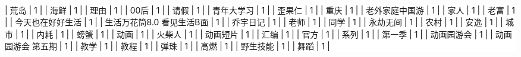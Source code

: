 | 荒岛 | 1 |
| 海鲜 | 1 |
| 理由 | 1 |
| 00后 | 1 |
| 请假 | 1 |
| 青年大学习 | 1 |
| 歪果仁 | 1 |
| 重庆 | 1 |
| 老外家庭中国游 | 1 |
| 家人 | 1 |
| 老富 | 1 |
| 今天也在好好生活 | 1 |
| 生活万花筒8.0 看见生活B面 | 1 |
| 乔宇日记 | 1 |
| 老师 | 1 |
| 同学 | 1 |
| 永劫无间 | 1 |
| 农村 | 1 |
| 安逸 | 1 |
| 城市 | 1 |
| 内耗 | 1 |
| 螃蟹 | 1 |
| 动画 | 1 |
| 火柴人 | 1 |
| 动画短片 | 1 |
| 汇编 | 1 |
| 官方 | 1 |
| 系列 | 1 |
| 第一季 | 1 |
| 动画园游会 | 1 |
| 动画园游会 第五期 | 1 |
| 教学 | 1 |
| 教程 | 1 |
| 弹珠 | 1 |
| 高燃 | 1 |
| 野生技能 | 1 |
| 舞蹈 | 1 |